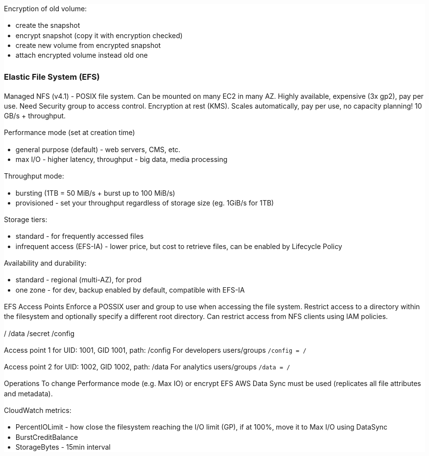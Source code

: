 Encryption of old volume:
* create the snapshot
* encrypt snapshot (copy it with encryption checked)
* create new volume from encrypted snapshot
* attach encrypted volume instead old one

### Elastic File System (EFS)

Managed NFS (v4.1) - POSIX file system.
Can be mounted on many EC2 in many AZ.
Highly available, expensive (3x gp2), pay per use.
Need Security group to access control. Encryption  at rest (KMS).
Scales automatically, pay per use, no capacity planning!
10 GB/s + throughput.

Performance mode (set at creation time)
* general purpose (default) - web servers, CMS, etc.
* max I/O - higher latency, throughput - big data, media processing

Throughput mode:
* bursting (1TB = 50 MiB/s + burst up to 100 MiB/s)
* provisioned - set your throughput regardless of storage size
(eg. 1GiB/s for 1TB)

Storage tiers:
* standard - for frequently accessed files
* infrequent access (EFS-IA) - lower price, but cost to retrieve files, can be enabled by Lifecycle Policy

Availability and durability:
* standard - regional (multi-AZ), for prod
* one zone - for dev, backup enabled by default, compatible with EFS-IA

EFS Access Points
Enforce a POSSIX user and group to use when accessing the file system.
Restrict access to a directory within the filesystem and optionally specify a different root directory. Can restrict access from NFS clients using IAM policies.

/
  /data
  /secret
  /config

Access point 1 for UID: 1001, GID 1001, path: /config
For developers users/groups `/config = /`

Access point 2 for UID: 1002, GID 1002, path: /data
For analytics users/groups `/data = /`

Operations
To change Performance mode (e.g. Max IO) or encrypt EFS AWS Data Sync must be used (replicates all file attributes and metadata).

CloudWatch metrics:
* PercentIOLimit - how close the filesystem reaching the I/O limit (GP), if at 100%, move it to Max I/O using DataSync
* BurstCreditBalance
* StorageBytes - 15min interval
